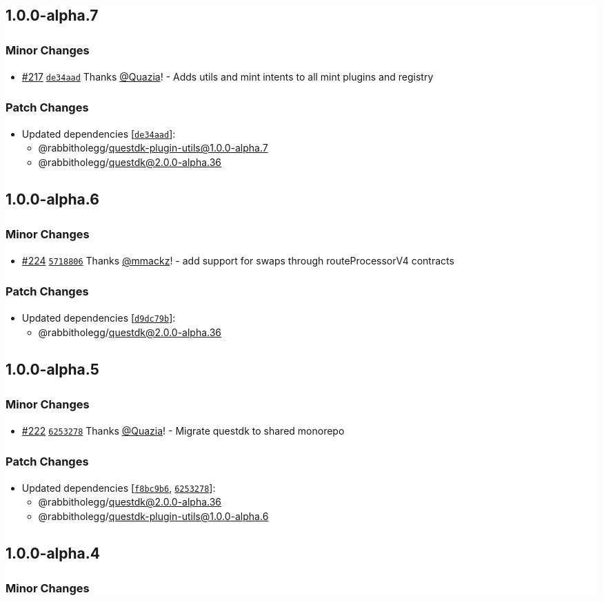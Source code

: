 ## 1.0.0-alpha.7

### Minor Changes

- [#217](https://github.com/rabbitholegg/questdk-plugins/pull/217) [`de34aad`](https://github.com/rabbitholegg/questdk-plugins/commit/de34aad0cf0e5ba4e451387b02002bba401c738a) Thanks [@Quazia](https://github.com/Quazia)! - Adds utils and mint intents to all mint plugins and registry

### Patch Changes

- Updated dependencies [[`de34aad`](https://github.com/rabbitholegg/questdk-plugins/commit/de34aad0cf0e5ba4e451387b02002bba401c738a)]:
  - @rabbitholegg/questdk-plugin-utils@1.0.0-alpha.7
  - @rabbitholegg/questdk@2.0.0-alpha.36

## 1.0.0-alpha.6

### Minor Changes

- [#224](https://github.com/rabbitholegg/questdk-plugins/pull/224) [`5718806`](https://github.com/rabbitholegg/questdk-plugins/commit/5718806628528bbe79a36898396b10ac89c126c8) Thanks [@mmackz](https://github.com/mmackz)! - add support for swaps through routeProcessorV4 contracts

### Patch Changes

- Updated dependencies [[`d9dc79b`](https://github.com/rabbitholegg/questdk-plugins/commit/d9dc79b6294b408452de60c9727d784b2a850eea)]:
  - @rabbitholegg/questdk@2.0.0-alpha.36

## 1.0.0-alpha.5

### Minor Changes

- [#222](https://github.com/rabbitholegg/questdk-plugins/pull/222) [`6253278`](https://github.com/rabbitholegg/questdk-plugins/commit/62532783c99034eb3b701dd9b9e7b768efc03874) Thanks [@Quazia](https://github.com/Quazia)! - Migrate questdk to shared monorepo

### Patch Changes

- Updated dependencies [[`f8bc9b6`](https://github.com/rabbitholegg/questdk-plugins/commit/f8bc9b6b11e7c43041cf98e37dc31093c88834bc), [`6253278`](https://github.com/rabbitholegg/questdk-plugins/commit/62532783c99034eb3b701dd9b9e7b768efc03874)]:
  - @rabbitholegg/questdk@2.0.0-alpha.36
  - @rabbitholegg/questdk-plugin-utils@1.0.0-alpha.6

## 1.0.0-alpha.4

### Minor Changes
